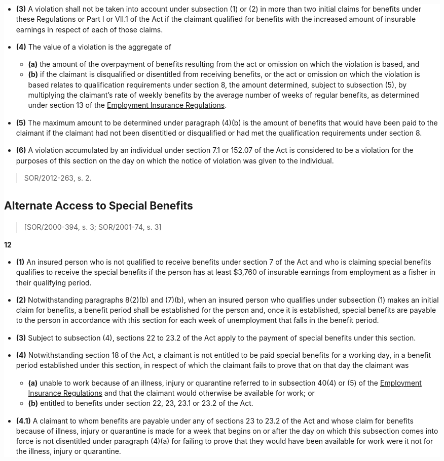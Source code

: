 - **(3)** A violation shall not be taken into account under subsection (1) or (2) in more than two initial claims for benefits under these Regulations or Part I or VII.1 of the Act if the claimant qualified for benefits with the increased amount of insurable earnings in respect of each of those claims.

- **(4)** The value of a violation is the aggregate of
	- **(a)** the amount of the overpayment of benefits resulting from the act or omission on which the violation is based, and
	- **(b)** if the claimant is disqualified or disentitled from receiving benefits, or the act or omission on which the violation is based relates to qualification requirements under section 8, the amount determined, subject to subsection (5), by multiplying the claimant’s rate of weekly benefits by the average number of weeks of regular benefits, as determined under section 13 of the [Employment Insurance Regulations](/en/Regulations/Statutory%20Orders%20and%20Regulations/96/332.md).

- **(5)** The maximum amount to be determined under paragraph (4)(b) is the amount of benefits that would have been paid to the claimant if the claimant had not been disentitled or disqualified or had met the qualification requirements under section 8.

- **(6)** A violation accumulated by an individual under section 7.1 or 152.07 of the Act is considered to be a violation for the purposes of this section on the day on which the notice of violation was given to the individual.
> SOR/2012-263, s. 2.





## Alternate Access to Special Benefits
> [SOR/2000-394, s. 3; SOR/2001-74, s. 3]



**12** 

- **(1)** An insured person who is not qualified to receive benefits under section 7 of the Act and who is claiming special benefits qualifies to receive the special benefits if the person has at least $3,760 of insurable earnings from employment as a fisher in their qualifying period.

- **(2)** Notwithstanding paragraphs 8(2)(b) and (7)(b), when an insured person who qualifies under subsection (1) makes an initial claim for benefits, a benefit period shall be established for the person and, once it is established, special benefits are payable to the person in accordance with this section for each week of unemployment that falls in the benefit period.

- **(3)** Subject to subsection (4), sections 22 to 23.2 of the Act apply to the payment of special benefits under this section.

- **(4)** Notwithstanding section 18 of the Act, a claimant is not entitled to be paid special benefits for a working day, in a benefit period established under this section, in respect of which the claimant fails to prove that on that day the claimant was
	- **(a)** unable to work because of an illness, injury or quarantine referred to in subsection 40(4) or (5) of the [Employment Insurance Regulations](/en/Regulations/Statutory%20Orders%20and%20Regulations/96/332.md) and that the claimant would otherwise be available for work; or
	- **(b)** entitled to benefits under section 22, 23, 23.1 or 23.2 of the Act.

- **(4.1)** A claimant to whom benefits are payable under any of sections 23 to 23.2 of the Act and whose claim for benefits because of illness, injury or quarantine is made for a week that begins on or after the day on which this subsection comes into force is not disentitled under paragraph (4)(a) for failing to prove that they would have been available for work were it not for the illness, injury or quarantine.
